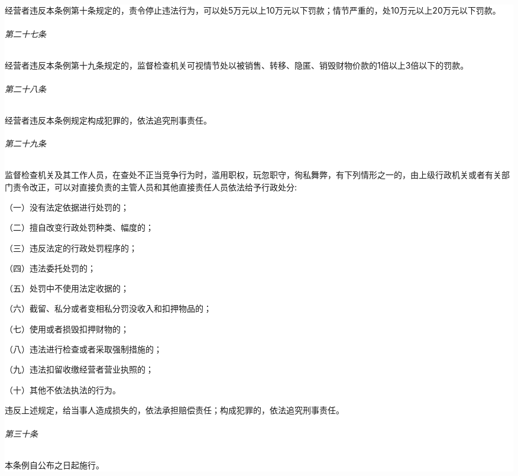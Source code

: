经营者违反本条例第十条规定的，责令停止违法行为，可以处5万元以上10万元以下罚款；情节严重的，处10万元以上20万元以下罚款。

###### 第二十七条

经营者违反本条例第十九条规定的，监督检查机关可视情节处以被销售、转移、隐匿、销毁财物价款的1倍以上3倍以下的罚款。

###### 第二十八条

经营者违反本条例规定构成犯罪的，依法追究刑事责任。

###### 第二十九条

监督检查机关及其工作人员，在查处不正当竞争行为时，滥用职权，玩忽职守，徇私舞弊，有下列情形之一的，由上级行政机关或者有关部门责令改正，可以对直接负责的主管人员和其他直接责任人员依法给予行政处分:

（一）没有法定依据进行处罚的；

（二）擅自改变行政处罚种类、幅度的；

（三）违反法定的行政处罚程序的；

（四）违法委托处罚的；

（五）处罚中不使用法定收据的；

（六）截留、私分或者变相私分罚没收入和扣押物品的；

（七）使用或者损毁扣押财物的；

（八）违法进行检查或者采取强制措施的；

（九）违法扣留收缴经营者营业执照的；

（十）其他不依法执法的行为。

违反上述规定，给当事人造成损失的，依法承担赔偿责任；构成犯罪的，依法追究刑事责任。

###### 第三十条

本条例自公布之日起施行。
